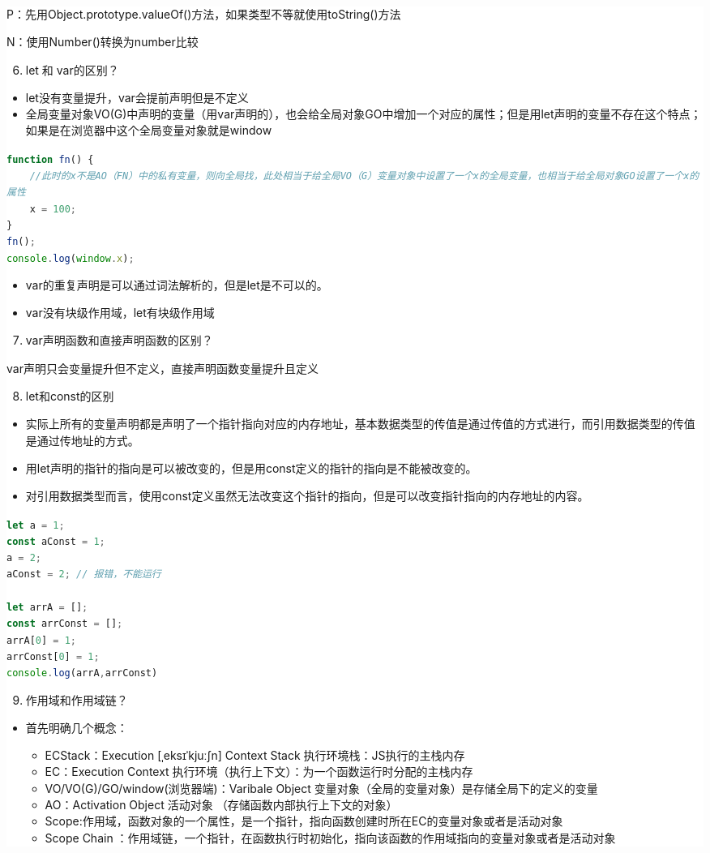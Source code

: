 P：先用Object.prototype.valueOf()方法，如果类型不等就使用toString()方法

N：使用Number()转换为number比较

6. let 和 var的区别？
* let没有变量提升，var会提前声明但是不定义
* 全局变量对象VO(G)中声明的变量（用var声明的），也会给全局对象GO中增加一个对应的属性；但是用let声明的变量不存在这个特点；如果是在浏览器中这个全局变量对象就是window

```js
function fn() {
    //此时的x不是AO（FN）中的私有变量，则向全局找，此处相当于给全局VO（G）变量对象中设置了一个x的全局变量，也相当于给全局对象GO设置了一个x的属性
    x = 100;
}
fn();
console.log(window.x); 
```

* var的重复声明是可以通过词法解析的，但是let是不可以的。

* var没有块级作用域，let有块级作用域
7. var声明函数和直接声明函数的区别？

var声明只会变量提升但不定义，直接声明函数变量提升且定义

8. let和const的区别
* 实际上所有的变量声明都是声明了一个指针指向对应的内存地址，基本数据类型的传值是通过传值的方式进行，而引用数据类型的传值是通过传地址的方式。

* 用let声明的指针的指向是可以被改变的，但是用const定义的指针的指向是不能被改变的。

* 对引用数据类型而言，使用const定义虽然无法改变这个指针的指向，但是可以改变指针指向的内存地址的内容。

```js
let a = 1;
const aConst = 1;
a = 2;
aConst = 2; // 报错，不能运行

let arrA = [];
const arrConst = [];
arrA[0] = 1;
arrConst[0] = 1;
console.log(arrA,arrConst)
```

9. 作用域和作用域链？
* 首先明确几个概念：
  
  * ECStack：Execution [ˌeksɪˈkjuːʃn] Context Stack 执行环境栈：JS执行的主栈内存
  * EC：Execution Context 执行环境（执行上下文）：为一个函数运行时分配的主栈内存
  * VO/VO(G)/GO/window(浏览器端)：Varibale Object 变量对象（全局的变量对象）是存储全局下的定义的变量
  * AO：Activation Object 活动对象 （存储函数内部执行上下文的对象）
  * Scope:作用域，函数对象的一个属性，是一个指针，指向函数创建时所在EC的变量对象或者是活动对象
  * Scope Chain ：作用域链，一个指针，在函数执行时初始化，指向该函数的作用域指向的变量对象或者是活动对象
